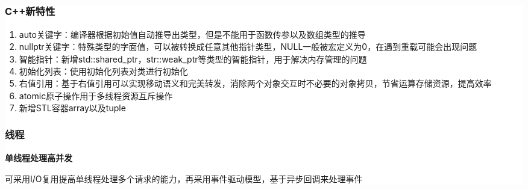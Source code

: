 ### C++新特性

1. auto关键字：编译器根据初始值自动推导出类型，但是不能用于函数传参以及数组类型的推导
2. nullptr关键字：特殊类型的字面值，可以被转换成任意其他指针类型，NULL一般被宏定义为0，在遇到重载可能会出现问题
3. 智能指针：新增std::shared_ptr，str::weak_ptr等类型的智能指针，用于解决内存管理的问题
4. 初始化列表：使用初始化列表对类进行初始化
5. 右值引用：基于右值引用可以实现移动语义和完美转发，消除两个对象交互时不必要的对象拷贝，节省运算存储资源，提高效率
6. atomic原子操作用于多线程资源互斥操作
7. 新增STL容器array以及tuple

### 线程

**单线程处理高并发**

可采用I/O复用提高单线程处理多个请求的能力，再采用事件驱动模型，基于异步回调来处理事件
